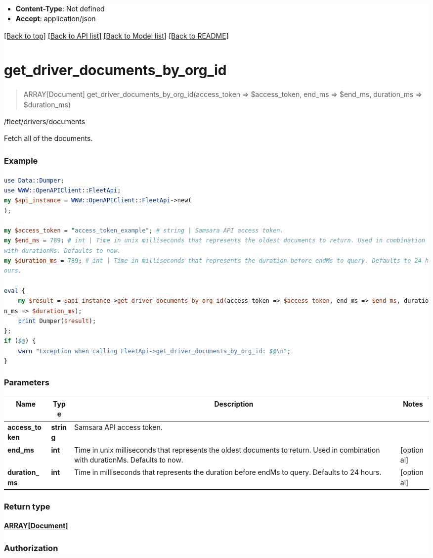  - **Content-Type**: Not defined
 - **Accept**: application/json

[[Back to top]](#) [[Back to API list]](../README.md#documentation-for-api-endpoints) [[Back to Model list]](../README.md#documentation-for-models) [[Back to README]](../README.md)

# **get_driver_documents_by_org_id**
> ARRAY[Document] get_driver_documents_by_org_id(access_token => $access_token, end_ms => $end_ms, duration_ms => $duration_ms)

/fleet/drivers/documents

Fetch all of the documents.

### Example 
```perl
use Data::Dumper;
use WWW::OpenAPIClient::FleetApi;
my $api_instance = WWW::OpenAPIClient::FleetApi->new(
);

my $access_token = "access_token_example"; # string | Samsara API access token.
my $end_ms = 789; # int | Time in unix milliseconds that represents the oldest documents to return. Used in combination with durationMs. Defaults to now.
my $duration_ms = 789; # int | Time in milliseconds that represents the duration before endMs to query. Defaults to 24 hours.

eval { 
    my $result = $api_instance->get_driver_documents_by_org_id(access_token => $access_token, end_ms => $end_ms, duration_ms => $duration_ms);
    print Dumper($result);
};
if ($@) {
    warn "Exception when calling FleetApi->get_driver_documents_by_org_id: $@\n";
}
```

### Parameters

Name | Type | Description  | Notes
------------- | ------------- | ------------- | -------------
 **access_token** | **string**| Samsara API access token. | 
 **end_ms** | **int**| Time in unix milliseconds that represents the oldest documents to return. Used in combination with durationMs. Defaults to now. | [optional] 
 **duration_ms** | **int**| Time in milliseconds that represents the duration before endMs to query. Defaults to 24 hours. | [optional] 

### Return type

[**ARRAY[Document]**](Document.md)

### Authorization
